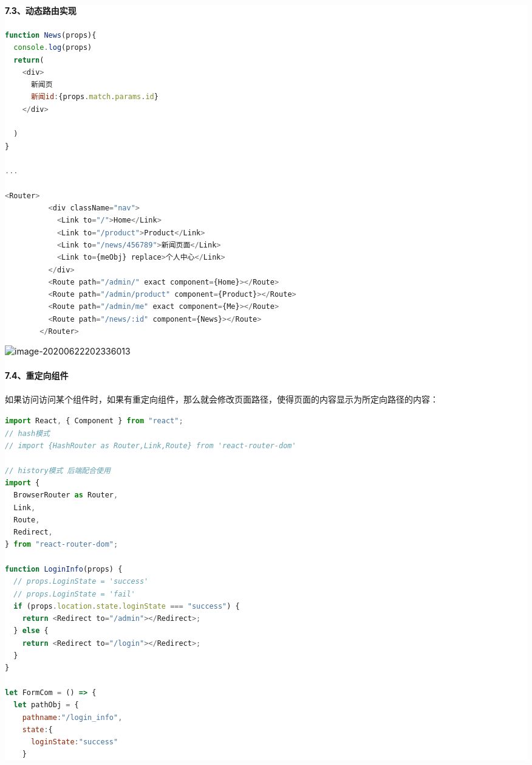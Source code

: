 #### 7.3、动态路由实现

```js
function News(props){
  console.log(props)
  return(
    <div>
      新闻页
      新闻id:{props.match.params.id}
    </div>

  )
}

...

<Router>
          <div className="nav">
            <Link to="/">Home</Link>
            <Link to="/product">Product</Link>
            <Link to="/news/456789">新闻页面</Link>
            <Link to={meObj} replace>个人中心</Link>
          </div>
          <Route path="/admin/" exact component={Home}></Route>
          <Route path="/admin/product" component={Product}></Route>
          <Route path="/admin/me" exact component={Me}></Route>
          <Route path="/news/:id" component={News}></Route>
        </Router>
```

![image-20200622202336013](https://imgconvert.csdnimg.cn/aHR0cHM6Ly9naXRlZS5jb20vY3loMTk5OTEwL3BlcnNvbmFsX3BpY3R1cmVfYmVkL3Jhdy9tYXN0ZXIvaW1nL2ltYWdlLTIwMjAwNjIyMjAyMzM2MDEzLnBuZw?x-oss-process=image/format,png)

#### 7.4、重定向组件

如果访问访问某个组件时，如果有重定向组件，那么就会修改页面路径，使得页面的内容显示为所定向路径的内容：

```js
import React, { Component } from "react";
// hash模式
// import {HashRouter as Router,Link,Route} from 'react-router-dom'

// history模式 后端配合使用
import {
  BrowserRouter as Router,
  Link,
  Route,
  Redirect,
} from "react-router-dom";

function LoginInfo(props) {
  // props.LoginState = 'success'
  // props.LoginState = 'fail'
  if (props.location.state.loginState === "success") {
    return <Redirect to="/admin"></Redirect>;
  } else {
    return <Redirect to="/login"></Redirect>;
  }
}

let FormCom = () => {
  let pathObj = {
    pathname:"/login_info",
    state:{
      loginState:"success"
    }
```